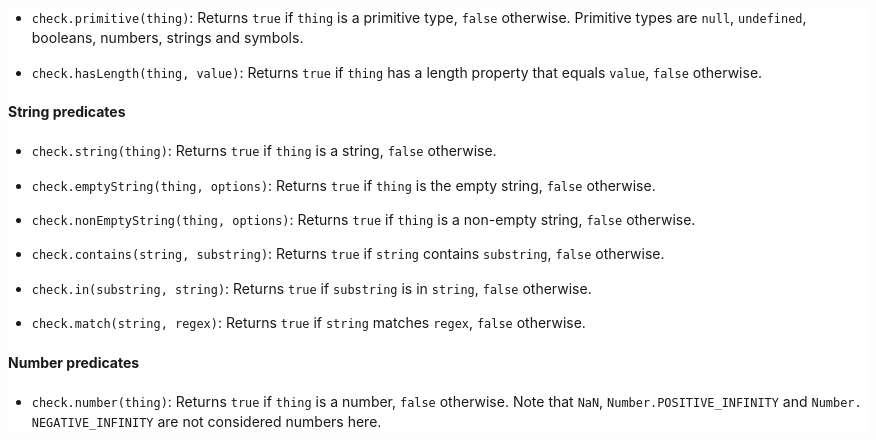 * `check.primitive(thing)`:
  Returns `true`
  if `thing` is a primitive type,
  `false` otherwise.
  Primitive types are
  `null`, `undefined`, booleans, numbers, strings and symbols.

* `check.hasLength(thing, value)`:
  Returns `true`
  if `thing` has a length property
  that equals `value`,
  `false` otherwise.

#### String predicates

* `check.string(thing)`:
  Returns `true`
  if `thing` is a string,
  `false` otherwise.

* `check.emptyString(thing, options)`:
  Returns `true`
  if `thing` is the empty string,
  `false` otherwise.

* `check.nonEmptyString(thing, options)`:
  Returns `true`
  if `thing` is a non-empty string,
  `false` otherwise.

* `check.contains(string, substring)`:
  Returns `true`
  if `string` contains `substring`,
  `false` otherwise.

* `check.in(substring, string)`:
  Returns `true`
  if `substring` is in `string`,
  `false` otherwise.

* `check.match(string, regex)`:
  Returns `true`
  if `string` matches `regex`,
  `false` otherwise.

#### Number predicates

* `check.number(thing)`:
  Returns `true`
  if `thing` is a number,
  `false` otherwise.
  Note that
  `NaN`,
  `Number.POSITIVE_INFINITY` and
  `Number.NEGATIVE_INFINITY`
  are not considered numbers here.
